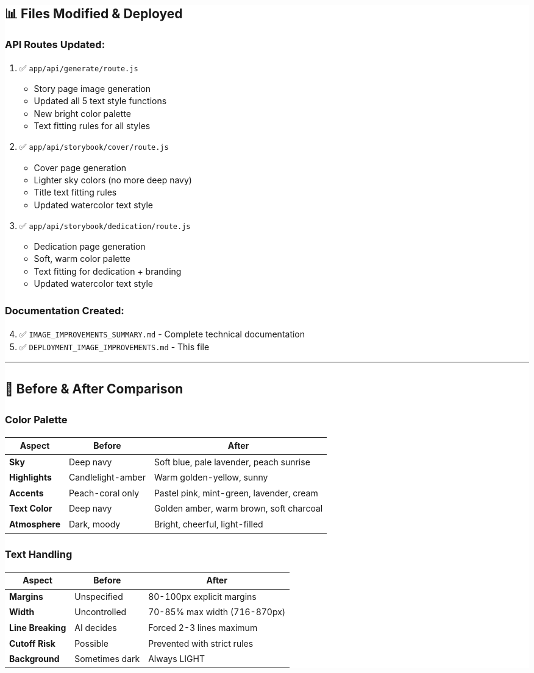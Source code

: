 ## 📊 Files Modified & Deployed

### **API Routes Updated:**
1. ✅ `app/api/generate/route.js`
   - Story page image generation
   - Updated all 5 text style functions
   - New bright color palette
   - Text fitting rules for all styles

2. ✅ `app/api/storybook/cover/route.js`
   - Cover page generation
   - Lighter sky colors (no more deep navy)
   - Title text fitting rules
   - Updated watercolor text style

3. ✅ `app/api/storybook/dedication/route.js`
   - Dedication page generation
   - Soft, warm color palette
   - Text fitting for dedication + branding
   - Updated watercolor text style

### **Documentation Created:**
4. ✅ `IMAGE_IMPROVEMENTS_SUMMARY.md` - Complete technical documentation
5. ✅ `DEPLOYMENT_IMAGE_IMPROVEMENTS.md` - This file

---

## 🎨 Before & After Comparison

### **Color Palette**

| Aspect | Before | After |
|--------|--------|-------|
| **Sky** | Deep navy | Soft blue, pale lavender, peach sunrise |
| **Highlights** | Candlelight-amber | Warm golden-yellow, sunny |
| **Accents** | Peach-coral only | Pastel pink, mint-green, lavender, cream |
| **Text Color** | Deep navy | Golden amber, warm brown, soft charcoal |
| **Atmosphere** | Dark, moody | Bright, cheerful, light-filled |

### **Text Handling**

| Aspect | Before | After |
|--------|--------|-------|
| **Margins** | Unspecified | 80-100px explicit margins |
| **Width** | Uncontrolled | 70-85% max width (716-870px) |
| **Line Breaking** | AI decides | Forced 2-3 lines maximum |
| **Cutoff Risk** | Possible | Prevented with strict rules |
| **Background** | Sometimes dark | Always LIGHT |
